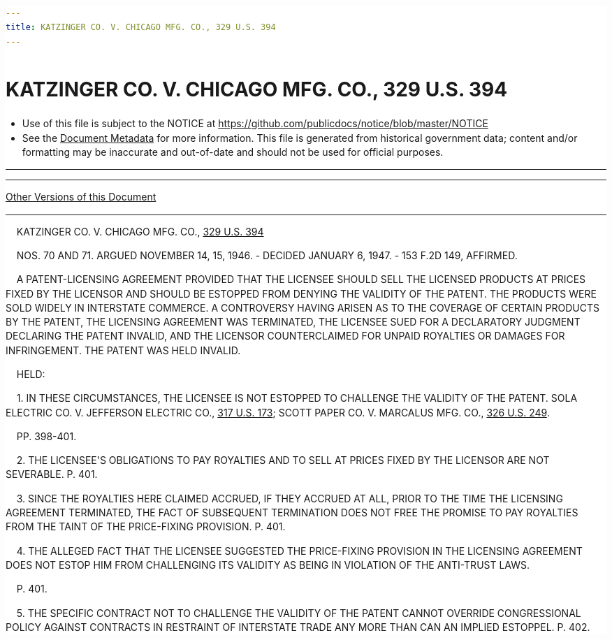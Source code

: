 ```yaml
---
title: KATZINGER CO. V. CHICAGO MFG. CO., 329 U.S. 394
---
```


# KATZINGER CO. V. CHICAGO MFG. CO., 329 U.S. 394

* Use of this file is subject to the NOTICE at https://github.com/publicdocs/notice/blob/master/NOTICE
* See the [Document Metadata](../../../index.md) for more information.
  This file is generated from historical government data; content and/or formatting may be inaccurate and out-of-date and should not be used for official purposes.

----------
----------

[Other Versions of this Document](https://publicdocs.github.io/go/links?ns=uslm-x&ref=%2Fus%2Fcourts%2Fscotus%2FusReporter%2F329%2F394)

----------

    KATZINGER CO. V. CHICAGO MFG. CO., [329 U.S. 394][/us/courts/scotus/usReporter/329/394]

    NOS. 70 AND 71.  ARGUED NOVEMBER 14, 15, 1946.  - DECIDED JANUARY 6, 1947.  - 153 F.2D 149, AFFIRMED.

    A PATENT-LICENSING AGREEMENT PROVIDED THAT THE LICENSEE SHOULD SELL THE LICENSED PRODUCTS AT PRICES FIXED BY THE LICENSOR AND SHOULD BE ESTOPPED FROM DENYING THE VALIDITY OF THE PATENT.  THE PRODUCTS WERE SOLD WIDELY IN INTERSTATE COMMERCE.  A CONTROVERSY HAVING ARISEN AS TO THE COVERAGE OF CERTAIN PRODUCTS BY THE PATENT, THE LICENSING AGREEMENT WAS TERMINATED, THE LICENSEE SUED FOR A DECLARATORY JUDGMENT DECLARING THE PATENT INVALID, AND THE LICENSOR COUNTERCLAIMED FOR UNPAID ROYALTIES OR DAMAGES FOR INFRINGEMENT.  THE PATENT WAS HELD INVALID.

    HELD:

    1.  IN THESE CIRCUMSTANCES, THE LICENSEE IS NOT ESTOPPED TO CHALLENGE THE VALIDITY OF THE PATENT.  SOLA ELECTRIC CO. V. JEFFERSON ELECTRIC CO., [317 U.S. 173][/us/courts/scotus/usReporter/317/173]; SCOTT PAPER CO. V. MARCALUS MFG. CO., [326 U.S. 249][/us/courts/scotus/usReporter/326/249].

    PP. 398-401.

    2.  THE LICENSEE'S OBLIGATIONS TO PAY ROYALTIES AND TO SELL AT PRICES FIXED BY THE LICENSOR ARE NOT SEVERABLE.  P. 401.

    3.  SINCE THE ROYALTIES HERE CLAIMED ACCRUED, IF THEY ACCRUED AT ALL, PRIOR TO THE TIME THE LICENSING AGREEMENT TERMINATED, THE FACT OF SUBSEQUENT TERMINATION DOES NOT FREE THE PROMISE TO PAY ROYALTIES FROM THE TAINT OF THE PRICE-FIXING PROVISION.  P. 401.

    4.  THE ALLEGED FACT THAT THE LICENSEE SUGGESTED THE PRICE-FIXING PROVISION IN THE LICENSING AGREEMENT DOES NOT ESTOP HIM FROM CHALLENGING ITS VALIDITY AS BEING IN VIOLATION OF THE ANTI-TRUST LAWS.

    P. 401.

    5.  THE SPECIFIC CONTRACT NOT TO CHALLENGE THE VALIDITY OF THE PATENT CANNOT OVERRIDE CONGRESSIONAL POLICY AGAINST CONTRACTS IN RESTRAINT OF INTERSTATE TRADE ANY MORE THAN CAN AN IMPLIED ESTOPPEL.  P. 402.


[/us/courts/scotus/usReporter/329/394]: https://publicdocs.github.io/go/links?ns=uslm-x&ref=%2Fus%2Fcourts%2Fscotus%2FusReporter%2F329%2F394
[/us/courts/scotus/usReporter/317/173]: https://publicdocs.github.io/go/links?ns=uslm-x&ref=%2Fus%2Fcourts%2Fscotus%2FusReporter%2F317%2F173
[/us/courts/scotus/usReporter/326/249]: https://publicdocs.github.io/go/links?ns=uslm-x&ref=%2Fus%2Fcourts%2Fscotus%2FusReporter%2F326%2F249
[/us/courts/scotus/usReporter/328/826]: https://publicdocs.github.io/go/links?ns=uslm-x&ref=%2Fus%2Fcourts%2Fscotus%2FusReporter%2F328%2F826
[/us/courts/scotus/usReporter/317/173]: https://publicdocs.github.io/go/links?ns=uslm-x&ref=%2Fus%2Fcourts%2Fscotus%2FusReporter%2F317%2F173
[/us/courts/scotus/usReporter/186/70]: https://publicdocs.github.io/go/links?ns=uslm-x&ref=%2Fus%2Fcourts%2Fscotus%2FusReporter%2F186%2F70
[/us/courts/scotus/usReporter/196/310]: https://publicdocs.github.io/go/links?ns=uslm-x&ref=%2Fus%2Fcourts%2Fscotus%2FusReporter%2F196%2F310
[/us/courts/scotus/usReporter/326/249]: https://publicdocs.github.io/go/links?ns=uslm-x&ref=%2Fus%2Fcourts%2Fscotus%2FusReporter%2F326%2F249
[/us/courts/scotus/usReporter/320/661]: https://publicdocs.github.io/go/links?ns=uslm-x&ref=%2Fus%2Fcourts%2Fscotus%2FusReporter%2F320%2F661
[/us/courts/scotus/usReporter/144/224]: https://publicdocs.github.io/go/links?ns=uslm-x&ref=%2Fus%2Fcourts%2Fscotus%2FusReporter%2F144%2F224
[/us/courts/scotus/usReporter/202/71]: https://publicdocs.github.io/go/links?ns=uslm-x&ref=%2Fus%2Fcourts%2Fscotus%2FusReporter%2F202%2F71
[/us/courts/scotus/usReporter/310/150]: https://publicdocs.github.io/go/links?ns=uslm-x&ref=%2Fus%2Fcourts%2Fscotus%2FusReporter%2F310%2F150
[/us/courts/scotus/usReporter/328/781]: https://publicdocs.github.io/go/links?ns=uslm-x&ref=%2Fus%2Fcourts%2Fscotus%2FusReporter%2F328%2F781
[/us/courts/scotus/usReporter/186/70]: https://publicdocs.github.io/go/links?ns=uslm-x&ref=%2Fus%2Fcourts%2Fscotus%2FusReporter%2F186%2F70
[/us/courts/scotus/usReporter/212/227]: https://publicdocs.github.io/go/links?ns=uslm-x&ref=%2Fus%2Fcourts%2Fscotus%2FusReporter%2F212%2F227
[/us/courts/scotus/usReporter/314/488]: https://publicdocs.github.io/go/links?ns=uslm-x&ref=%2Fus%2Fcourts%2Fscotus%2FusReporter%2F314%2F488
[/us/courts/scotus/usReporter/153/564]: https://publicdocs.github.io/go/links?ns=uslm-x&ref=%2Fus%2Fcourts%2Fscotus%2FusReporter%2F153%2F564